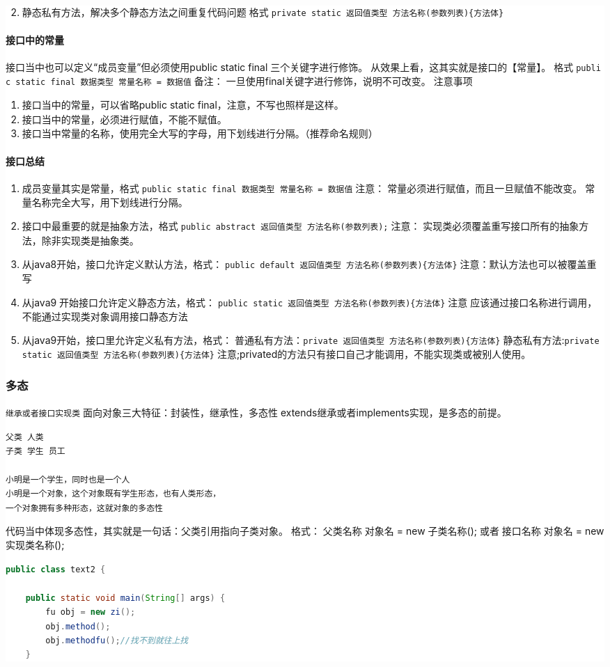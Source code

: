 2. 静态私有方法，解决多个静态方法之间重复代码问题
格式
`private static 返回值类型 方法名称(参数列表){方法体}`
#### 接口中的常量
接口当中也可以定义“成员变量”但必须使用public static final 三个关键字进行修饰。
从效果上看，这其实就是接口的【常量】。
格式
`public static final 数据类型 常量名称 = 数据值`
备注：
一旦使用final关键字进行修饰，说明不可改变。
注意事项
1. 接口当中的常量，可以省略public static final，注意，不写也照样是这样。
2. 接口当中的常量，必须进行赋值，不能不赋值。
3. 接口当中常量的名称，使用完全大写的字母，用下划线进行分隔。（推荐命名规则）

#### 接口总结
1. 成员变量其实是常量，格式
`public static final 数据类型 常量名称 = 数据值`
注意：
常量必须进行赋值，而且一旦赋值不能改变。
常量名称完全大写，用下划线进行分隔。

2. 接口中最重要的就是抽象方法，格式
`public abstract 返回值类型 方法名称(参数列表);`
注意：
实现类必须覆盖重写接口所有的抽象方法，除非实现类是抽象类。

3. 从java8开始，接口允许定义默认方法，格式：
`public default 返回值类型 方法名称(参数列表){方法体}`
注意：默认方法也可以被覆盖重写

4. 从java9 开始接口允许定义静态方法，格式：
`public static 返回值类型 方法名称(参数列表){方法体}`
注意 应该通过接口名称进行调用，不能通过实现类对象调用接口静态方法

5. 从java9开始，接口里允许定义私有方法，格式：
普通私有方法：`private 返回值类型 方法名称(参数列表){方法体}`
静态私有方法:`private static 返回值类型 方法名称(参数列表){方法体}`
注意;privated的方法只有接口自己才能调用，不能实现类或被别人使用。

### 多态
`继承或者接口实现类`
面向对象三大特征：封装性，继承性，多态性
extends继承或者implements实现，是多态的前提。
```
父类 人类
子类 学生 员工

小明是一个学生，同时也是一个人
小明是一个对象，这个对象既有学生形态，也有人类形态，
一个对象拥有多种形态，这就对象的多态性
```
代码当中体现多态性，其实就是一句话：父类引用指向子类对象。
格式：
父类名称 对象名 = new 子类名称();
或者
接口名称 对象名 = new 实现类名称();
```java
public class text2 {

	public static void main(String[] args) {
		fu obj = new zi();
		obj.method();
		obj.methodfu();//找不到就往上找
	}
```